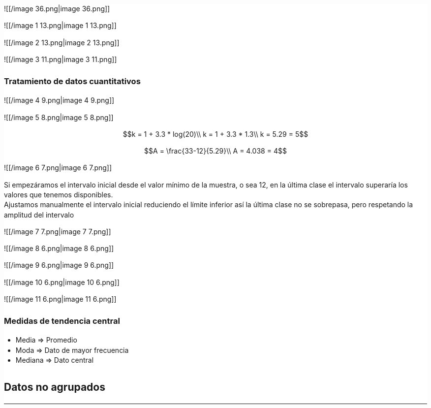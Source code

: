 ![[/image 36.png|image 36.png]]

![[/image 1 13.png|image 1 13.png]]

![[/image 2 13.png|image 2 13.png]]

![[/image 3 11.png|image 3 11.png]]

### Tratamiento de datos cuantitativos

![[/image 4 9.png|image 4 9.png]]

![[/image 5 8.png|image 5 8.png]]

$$k = 1 + 3.3 * log(20)\\  
k = 1 + 3.3 * 1.3\\  
k = 5.29 = 5$$

$$A = \frac{33-12}{5.29}\\  
A = 4.038 = 4$$

![[/image 6 7.png|image 6 7.png]]

  

Si empezáramos el intervalo inicial desde el valor mínimo de la muestra, o sea 12, en la última clase el intervalo superaría los valores que tenemos disponibles.  
Ajustamos manualmente el intervalo inicial reduciendo el límite inferior así la última clase no se sobrepasa, pero respetando la amplitud del intervalo  

  

![[/image 7 7.png|image 7 7.png]]

![[/image 8 6.png|image 8 6.png]]

![[/image 9 6.png|image 9 6.png]]

![[/image 10 6.png|image 10 6.png]]

![[/image 11 6.png|image 11 6.png]]

  

  

### Medidas de tendencia central

- Media ⇒ Promedio
- Moda ⇒ Dato de mayor frecuencia
- Mediana ⇒ Dato central

  

## Datos no agrupados

---